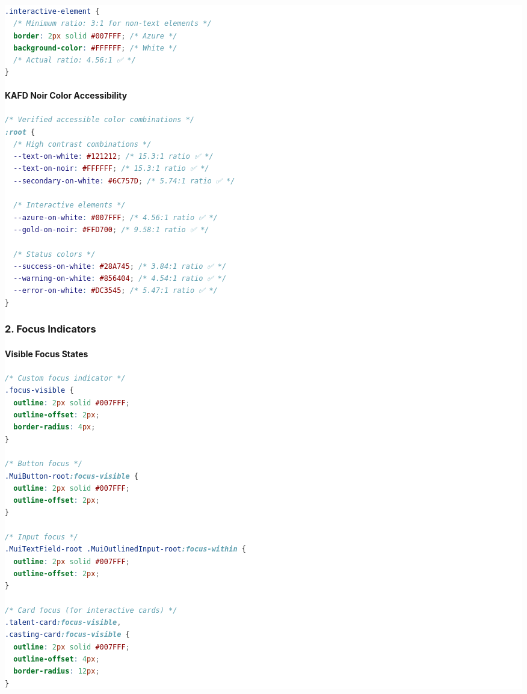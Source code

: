 ```css
.interactive-element {
  /* Minimum ratio: 3:1 for non-text elements */
  border: 2px solid #007FFF; /* Azure */
  background-color: #FFFFFF; /* White */
  /* Actual ratio: 4.56:1 ✅ */
}
```

#### **KAFD Noir Color Accessibility**
```css
/* Verified accessible color combinations */
:root {
  /* High contrast combinations */
  --text-on-white: #121212; /* 15.3:1 ratio ✅ */
  --text-on-noir: #FFFFFF; /* 15.3:1 ratio ✅ */
  --secondary-on-white: #6C757D; /* 5.74:1 ratio ✅ */
  
  /* Interactive elements */
  --azure-on-white: #007FFF; /* 4.56:1 ratio ✅ */
  --gold-on-noir: #FFD700; /* 9.58:1 ratio ✅ */
  
  /* Status colors */
  --success-on-white: #28A745; /* 3.84:1 ratio ✅ */
  --warning-on-white: #856404; /* 4.54:1 ratio ✅ */
  --error-on-white: #DC3545; /* 5.47:1 ratio ✅ */
}
```

### **2. Focus Indicators**

#### **Visible Focus States**
```css
/* Custom focus indicator */
.focus-visible {
  outline: 2px solid #007FFF;
  outline-offset: 2px;
  border-radius: 4px;
}

/* Button focus */
.MuiButton-root:focus-visible {
  outline: 2px solid #007FFF;
  outline-offset: 2px;
}

/* Input focus */
.MuiTextField-root .MuiOutlinedInput-root:focus-within {
  outline: 2px solid #007FFF;
  outline-offset: 2px;
}

/* Card focus (for interactive cards) */
.talent-card:focus-visible,
.casting-card:focus-visible {
  outline: 2px solid #007FFF;
  outline-offset: 4px;
  border-radius: 12px;
}
```
